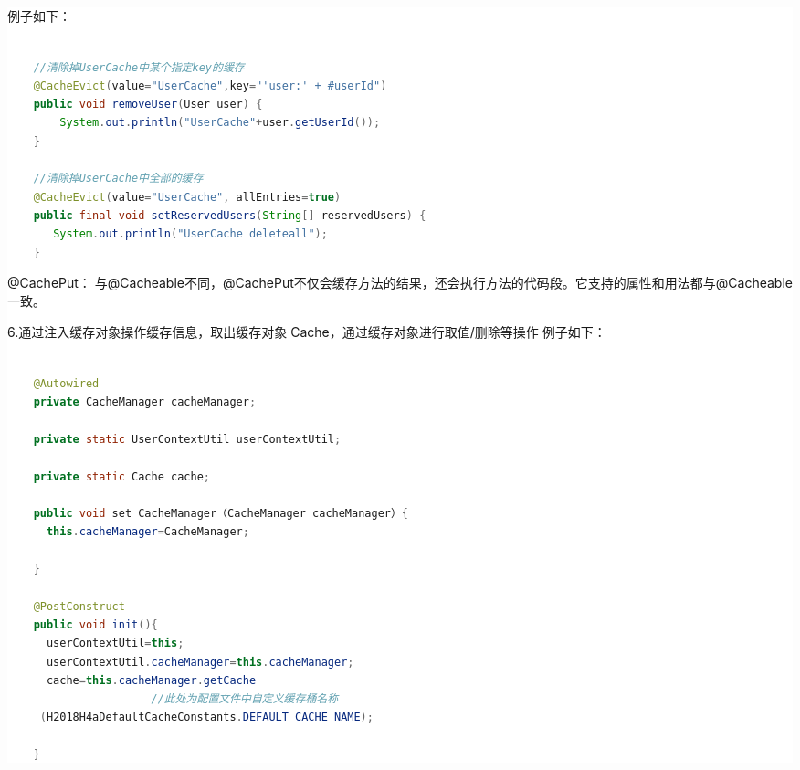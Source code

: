 例子如下：

```java

	//清除掉UserCache中某个指定key的缓存   
	@CacheEvict(value="UserCache",key="'user:' + #userId")    
	public void removeUser(User user) {    
	    System.out.println("UserCache"+user.getUserId());    
	}    
	
	//清除掉UserCache中全部的缓存   
	@CacheEvict(value="UserCache", allEntries=true)    
	public final void setReservedUsers(String[] reservedUsers) {    
	   System.out.println("UserCache deleteall");    
	}
```

@CachePut：
  与@Cacheable不同，@CachePut不仅会缓存方法的结果，还会执行方法的代码段。它支持的属性和用法都与@Cacheable一致。


6.通过注入缓存对象操作缓存信息，取出缓存对象 Cache，通过缓存对象进行取值/删除等操作
例子如下：
   
```java

	@Autowired
	private CacheManager cacheManager;

	private static UserContextUtil userContextUtil;

	private static Cache cache;

	public void set CacheManager（CacheManager cacheManager）{
	  this.cacheManager=CacheManager;

	}

	@PostConstruct
	public void init(){
	  userContextUtil=this;
	  userContextUtil.cacheManager=this.cacheManager;
	  cache=this.cacheManager.getCache
				      //此处为配置文件中自定义缓存桶名称
	 (H2018H4aDefaultCacheConstants.DEFAULT_CACHE_NAME);

	}
```
         
